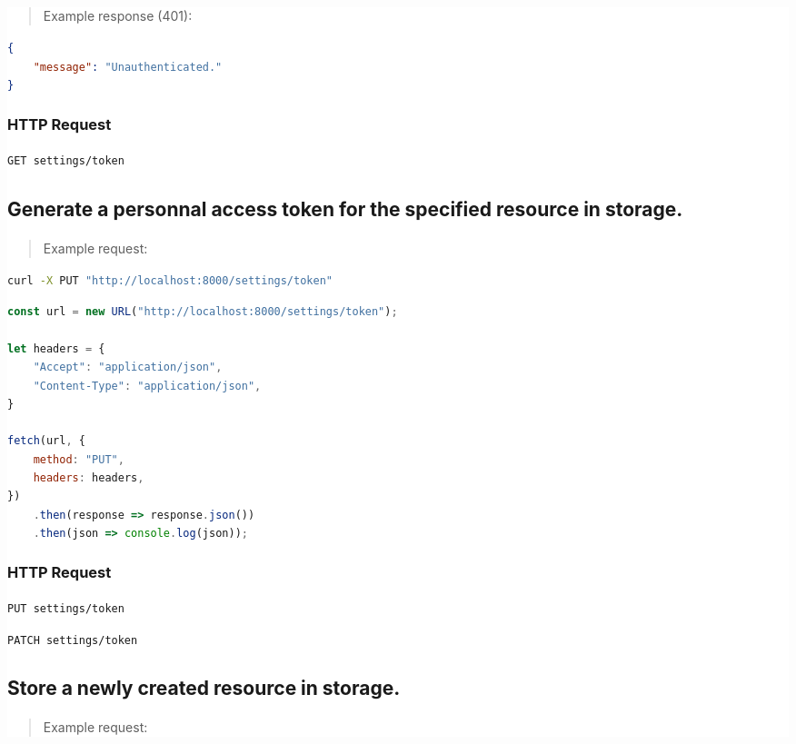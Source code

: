 ```javascript
```


> Example response (401):

```json
{
    "message": "Unauthenticated."
}
```

### HTTP Request
`GET settings/token`





## Generate a personnal access token for the specified resource in storage.

> Example request:

```bash
curl -X PUT "http://localhost:8000/settings/token" 
```

```javascript
const url = new URL("http://localhost:8000/settings/token");

let headers = {
    "Accept": "application/json",
    "Content-Type": "application/json",
}

fetch(url, {
    method: "PUT",
    headers: headers,
})
    .then(response => response.json())
    .then(json => console.log(json));
```



### HTTP Request
`PUT settings/token`

`PATCH settings/token`





## Store a newly created resource in storage.

> Example request:
